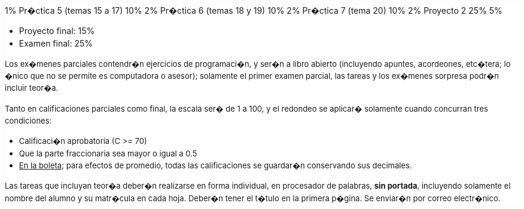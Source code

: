 <td>1%</td>

</tr>

<tr>

<td>Pr�ctica 5 (temas 15 a 17)</td>

<td>10%</td>

<td>2%</td>

</tr>

<tr>

<td>Pr�ctica 6 (temas 18 y 19)</td>

<td>10%</td>

<td>2%</td>

</tr>

<tr>

<td>Pr�ctica 7 (tema 20)</td>

<td>10%</td>

<td>2%</td>

</tr>

<tr>

<td>Proyecto 2</td>

<td>25%</td>

<td>5%</td>

</tr>

</tbody>

</table>

*   Proyecto final: 15%
*   Examen final: 25%

<font size="2">Los ex�menes parciales contendr�n ejercicios de programaci�n, y ser�n a libro abierto (incluyendo apuntes, acordeones, etc�tera; lo �nico que no se permite es computadora o asesor); solamente el primer examen parcial, las tareas y los ex�menes sorpresa podr�n incluir teor�a.</font>

<font size="2">Tanto en calificaciones parciales como final, la escala ser� de 1 a 100, y el redondeo se aplicar� solamente cuando concurran tres condiciones:</font>

*   <font size="2">Calificaci�n aprobatoria (C >= 70)</font>
*   <font size="2">Que la parte fraccionaria sea mayor o igual a 0.5</font>
*   <font size="2"><u>En la boleta</u>; para efectos de promedio, todas las calificaciones se guardar�n conservando sus decimales.</font>

<font size="2">Las tareas que incluyan teor�a deber�n realizarse en forma individual, en procesador de palabras, **sin portada**, incluyendo solamente el nombre del alumno y su matr�cula en cada hoja. Deber�n tener el t�tulo en la primera p�gina. Se enviar�n por correo electr�nico.</font>
